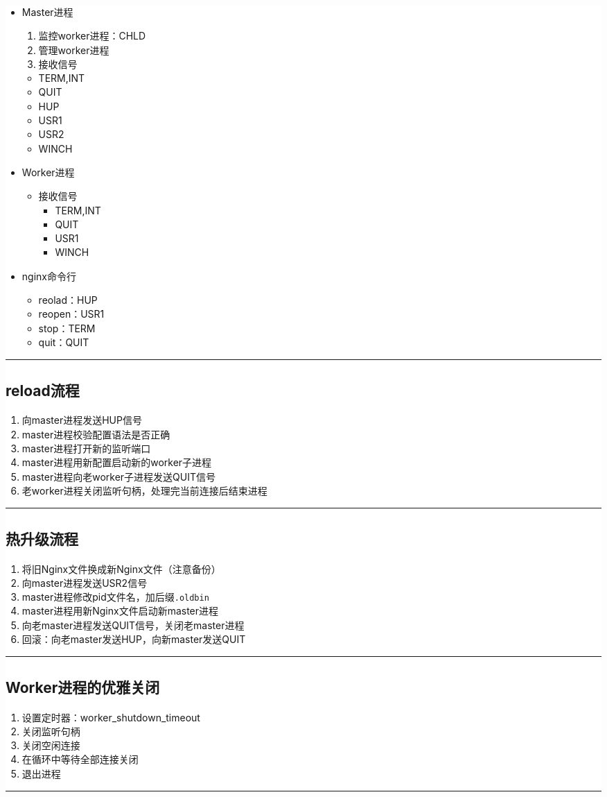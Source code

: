 - Master进程
  1. 监控worker进程：CHLD
  2. 管理worker进程
  3. 接收信号
    - TERM,INT
    - QUIT
    - HUP
    - USR1
    - USR2
    - WINCH

- Worker进程
  - 接收信号
    - TERM,INT
    - QUIT
    - USR1
    - WINCH

- nginx命令行
  - reolad：HUP
  - reopen：USR1
  - stop：TERM
  - quit：QUIT

---

## reload流程

1. 向master进程发送HUP信号
2. master进程校验配置语法是否正确
3. master进程打开新的监听端口
4. master进程用新配置启动新的worker子进程
5. master进程向老worker子进程发送QUIT信号
6. 老worker进程关闭监听句柄，处理完当前连接后结束进程

---

## 热升级流程

1. 将旧Nginx文件换成新Nginx文件（注意备份）
2. 向master进程发送USR2信号
3. master进程修改pid文件名，加后缀`.oldbin`
4. master进程用新Nginx文件启动新master进程
5. 向老master进程发送QUIT信号，关闭老master进程
6. 回滚：向老master发送HUP，向新master发送QUIT

---

## Worker进程的优雅关闭

1. 设置定时器：worker_shutdown_timeout
2. 关闭监听句柄
3. 关闭空闲连接
4. 在循环中等待全部连接关闭
5. 退出进程

---

